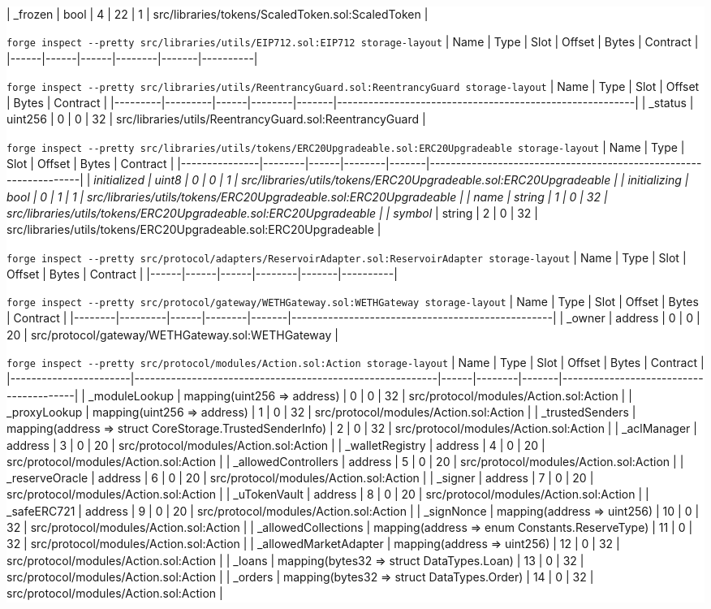 | _frozen       | bool    | 4    | 22     | 1     | src/libraries/tokens/ScaledToken.sol:ScaledToken |

`forge inspect --pretty src/libraries/utils/EIP712.sol:EIP712 storage-layout`
| Name | Type | Slot | Offset | Bytes | Contract |
|------|------|------|--------|-------|----------|

`forge inspect --pretty src/libraries/utils/ReentrancyGuard.sol:ReentrancyGuard storage-layout`
| Name    | Type    | Slot | Offset | Bytes | Contract                                                |
|---------|---------|------|--------|-------|---------------------------------------------------------|
| _status | uint256 | 0    | 0      | 32    | src/libraries/utils/ReentrancyGuard.sol:ReentrancyGuard |

`forge inspect --pretty src/libraries/utils/tokens/ERC20Upgradeable.sol:ERC20Upgradeable storage-layout`
| Name          | Type   | Slot | Offset | Bytes | Contract                                                         |
|---------------|--------|------|--------|-------|------------------------------------------------------------------|
| _initialized  | uint8  | 0    | 0      | 1     | src/libraries/utils/tokens/ERC20Upgradeable.sol:ERC20Upgradeable |
| _initializing | bool   | 0    | 1      | 1     | src/libraries/utils/tokens/ERC20Upgradeable.sol:ERC20Upgradeable |
| name_         | string | 1    | 0      | 32    | src/libraries/utils/tokens/ERC20Upgradeable.sol:ERC20Upgradeable |
| symbol_       | string | 2    | 0      | 32    | src/libraries/utils/tokens/ERC20Upgradeable.sol:ERC20Upgradeable |

`forge inspect --pretty src/protocol/adapters/ReservoirAdapter.sol:ReservoirAdapter storage-layout`
| Name | Type | Slot | Offset | Bytes | Contract |
|------|------|------|--------|-------|----------|

`forge inspect --pretty src/protocol/gateway/WETHGateway.sol:WETHGateway storage-layout`
| Name   | Type    | Slot | Offset | Bytes | Contract                                         |
|--------|---------|------|--------|-------|--------------------------------------------------|
| _owner | address | 0    | 0      | 20    | src/protocol/gateway/WETHGateway.sol:WETHGateway |

`forge inspect --pretty src/protocol/modules/Action.sol:Action storage-layout`
| Name                  | Type                                                     | Slot | Offset | Bytes | Contract                               |
|-----------------------|----------------------------------------------------------|------|--------|-------|----------------------------------------|
| _moduleLookup         | mapping(uint256 => address)                              | 0    | 0      | 32    | src/protocol/modules/Action.sol:Action |
| _proxyLookup          | mapping(uint256 => address)                              | 1    | 0      | 32    | src/protocol/modules/Action.sol:Action |
| _trustedSenders       | mapping(address => struct CoreStorage.TrustedSenderInfo) | 2    | 0      | 32    | src/protocol/modules/Action.sol:Action |
| _aclManager           | address                                                  | 3    | 0      | 20    | src/protocol/modules/Action.sol:Action |
| _walletRegistry       | address                                                  | 4    | 0      | 20    | src/protocol/modules/Action.sol:Action |
| _allowedControllers   | address                                                  | 5    | 0      | 20    | src/protocol/modules/Action.sol:Action |
| _reserveOracle        | address                                                  | 6    | 0      | 20    | src/protocol/modules/Action.sol:Action |
| _signer               | address                                                  | 7    | 0      | 20    | src/protocol/modules/Action.sol:Action |
| _uTokenVault          | address                                                  | 8    | 0      | 20    | src/protocol/modules/Action.sol:Action |
| _safeERC721           | address                                                  | 9    | 0      | 20    | src/protocol/modules/Action.sol:Action |
| _signNonce            | mapping(address => uint256)                              | 10   | 0      | 32    | src/protocol/modules/Action.sol:Action |
| _allowedCollections   | mapping(address => enum Constants.ReserveType)           | 11   | 0      | 32    | src/protocol/modules/Action.sol:Action |
| _allowedMarketAdapter | mapping(address => uint256)                              | 12   | 0      | 32    | src/protocol/modules/Action.sol:Action |
| _loans                | mapping(bytes32 => struct DataTypes.Loan)                | 13   | 0      | 32    | src/protocol/modules/Action.sol:Action |
| _orders               | mapping(bytes32 => struct DataTypes.Order)               | 14   | 0      | 32    | src/protocol/modules/Action.sol:Action |
